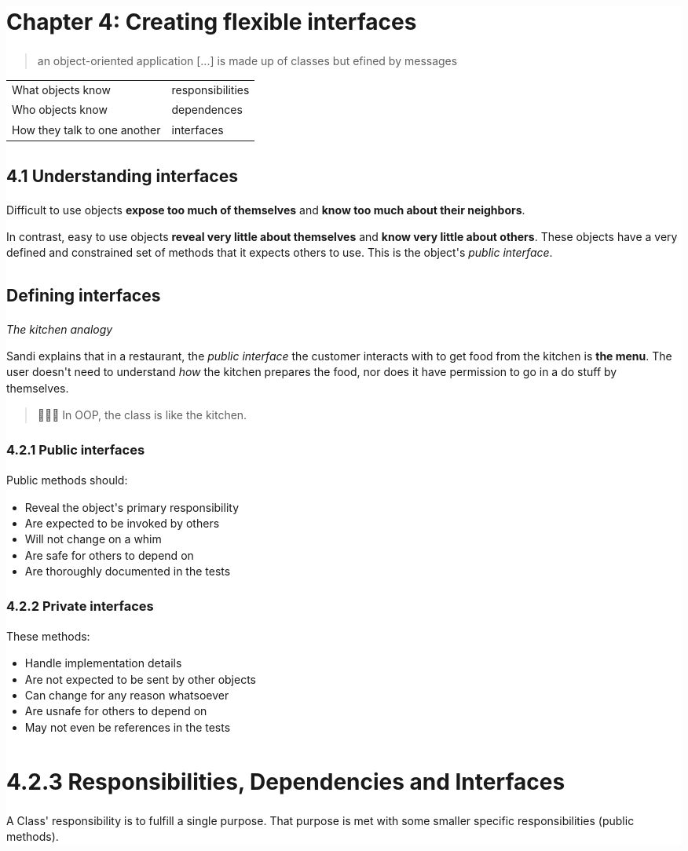# Chapter 4: Creating flexible interfaces

> an object-oriented application [...] is made up of classes but efined by messages

|                              |                  |
|------------------------------|------------------|
| What objects know            | responsibilities |
| Who objects know             | dependences      |
| How they talk to one another | interfaces       |

## 4.1 Understanding interfaces
Difficult to use objects ****expose too much of themselves**** and **know too much about their neighbors**.

In contrast, easy to use objects **reveal very little about themselves** and **know very little about others**. These objects have a very defined and constrained set of methods that it expects others to use. This is the object's _public interface_.

## Defining interfaces
_The kitchen analogy_

Sandi explains that in a restaurant, the _public interface_ the customer interacts with to get food from the kitchen is **the menu**. The user doesn't need to understand _how_ the kitchen prepares the food, nor does it have permission to go in a do stuff by themselves.

> 👨🏽‍🍳 In OOP, the class is like the kitchen.

### 4.2.1 Public interfaces

Public methods should:
- Reveal the object's primary responsibility
- Are expected to be invoked by others
- Will not change on a whim
- Are safe for others to depend on
- Are thoroughly documented in the tests

### 4.2.2 Private interfaces

These methods:
- Handle implementation details
- Are not expected to be sent by other objects
- Can change for any reason whatsoever
- Are usnafe for others to depend on
- May not even be references in the tests

# 4.2.3 Responsibilities, Dependencies and Interfaces

A Class' responsibility is to fulfill a single purpose. That purpose is met with some smaller specific responsibilities (public methods).
